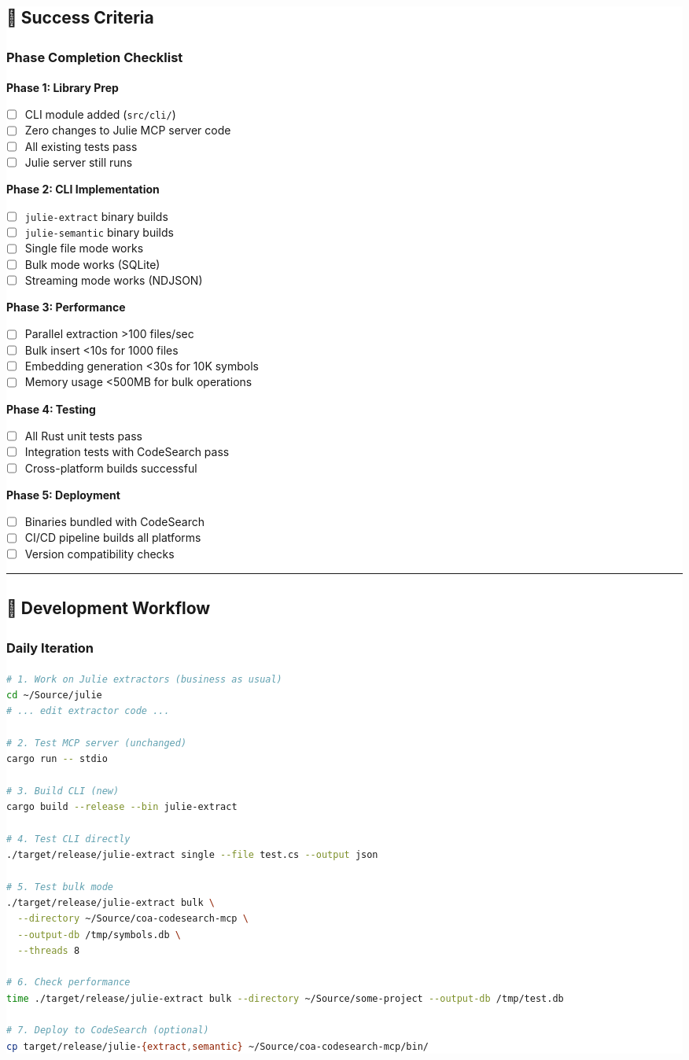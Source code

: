 
## 🎯 Success Criteria

### Phase Completion Checklist

**Phase 1: Library Prep**
- [ ] CLI module added (`src/cli/`)
- [ ] Zero changes to Julie MCP server code
- [ ] All existing tests pass
- [ ] Julie server still runs

**Phase 2: CLI Implementation**
- [ ] `julie-extract` binary builds
- [ ] `julie-semantic` binary builds
- [ ] Single file mode works
- [ ] Bulk mode works (SQLite)
- [ ] Streaming mode works (NDJSON)

**Phase 3: Performance**
- [ ] Parallel extraction >100 files/sec
- [ ] Bulk insert <10s for 1000 files
- [ ] Embedding generation <30s for 10K symbols
- [ ] Memory usage <500MB for bulk operations

**Phase 4: Testing**
- [ ] All Rust unit tests pass
- [ ] Integration tests with CodeSearch pass
- [ ] Cross-platform builds successful

**Phase 5: Deployment**
- [ ] Binaries bundled with CodeSearch
- [ ] CI/CD pipeline builds all platforms
- [ ] Version compatibility checks

---

## 🔧 Development Workflow

### Daily Iteration

```bash
# 1. Work on Julie extractors (business as usual)
cd ~/Source/julie
# ... edit extractor code ...

# 2. Test MCP server (unchanged)
cargo run -- stdio

# 3. Build CLI (new)
cargo build --release --bin julie-extract

# 4. Test CLI directly
./target/release/julie-extract single --file test.cs --output json

# 5. Test bulk mode
./target/release/julie-extract bulk \
  --directory ~/Source/coa-codesearch-mcp \
  --output-db /tmp/symbols.db \
  --threads 8

# 6. Check performance
time ./target/release/julie-extract bulk --directory ~/Source/some-project --output-db /tmp/test.db

# 7. Deploy to CodeSearch (optional)
cp target/release/julie-{extract,semantic} ~/Source/coa-codesearch-mcp/bin/
```